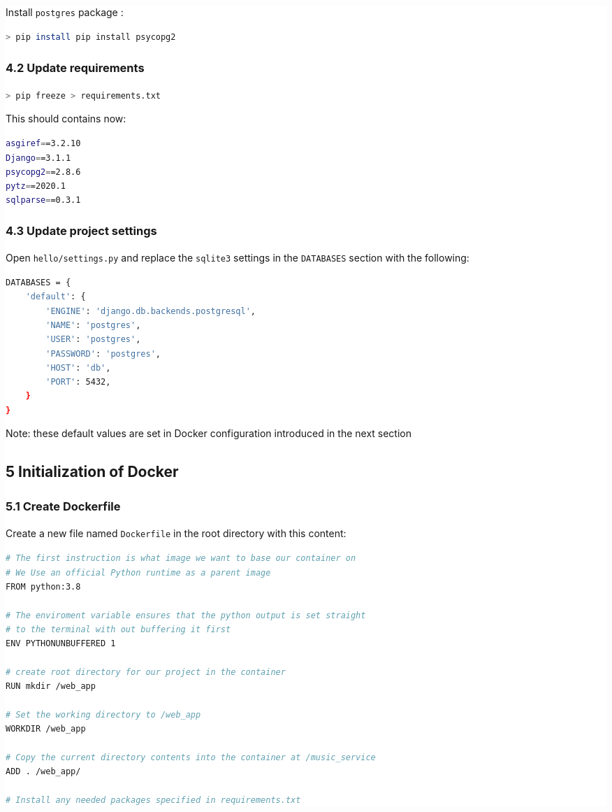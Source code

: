 Install `postgres` package :

```bash
> pip install pip install psycopg2
```

### 4.2 Update requirements

```bash
> pip freeze > requirements.txt
```

This should contains now:

```bash
asgiref==3.2.10
Django==3.1.1
psycopg2==2.8.6
pytz==2020.1
sqlparse==0.3.1
```

### 4.3 Update project settings

Open `hello/settings.py` and replace the `sqlite3` settings in the `DATABASES` section with the following:

```bash
DATABASES = {
    'default': {
        'ENGINE': 'django.db.backends.postgresql',
        'NAME': 'postgres',
        'USER': 'postgres',
        'PASSWORD': 'postgres',
        'HOST': 'db',
        'PORT': 5432,
    }
}	
```

Note: these default values are set in Docker configuration introduced in the next section


## 5 Initialization of Docker

### 5.1 Create Dockerfile

Create a new file named `Dockerfile` in the root directory with this content:

```bash
# The first instruction is what image we want to base our container on
# We Use an official Python runtime as a parent image
FROM python:3.8

# The enviroment variable ensures that the python output is set straight
# to the terminal with out buffering it first
ENV PYTHONUNBUFFERED 1

# create root directory for our project in the container
RUN mkdir /web_app

# Set the working directory to /web_app
WORKDIR /web_app

# Copy the current directory contents into the container at /music_service
ADD . /web_app/

# Install any needed packages specified in requirements.txt
```